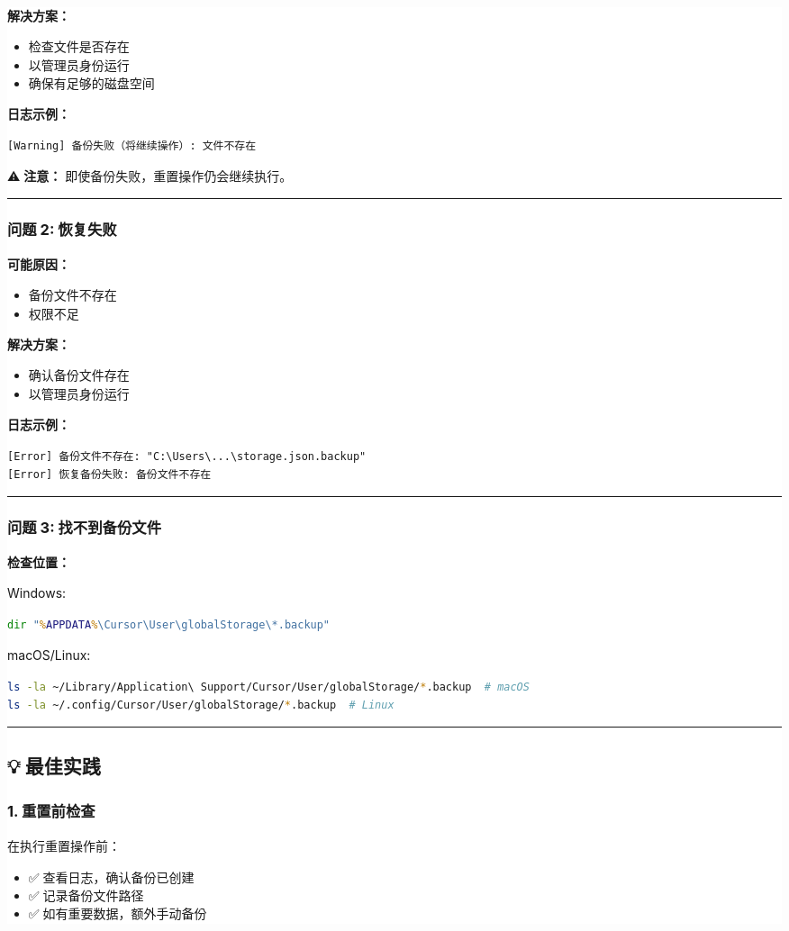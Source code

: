 **解决方案：**
- 检查文件是否存在
- 以管理员身份运行
- 确保有足够的磁盘空间

**日志示例：**
```
[Warning] 备份失败（将继续操作）: 文件不存在
```

⚠️ **注意：** 即使备份失败，重置操作仍会继续执行。

---

### 问题 2: 恢复失败

**可能原因：**
- 备份文件不存在
- 权限不足

**解决方案：**
- 确认备份文件存在
- 以管理员身份运行

**日志示例：**
```
[Error] 备份文件不存在: "C:\Users\...\storage.json.backup"
[Error] 恢复备份失败: 备份文件不存在
```

---

### 问题 3: 找不到备份文件

**检查位置：**

Windows:
```cmd
dir "%APPDATA%\Cursor\User\globalStorage\*.backup"
```

macOS/Linux:
```bash
ls -la ~/Library/Application\ Support/Cursor/User/globalStorage/*.backup  # macOS
ls -la ~/.config/Cursor/User/globalStorage/*.backup  # Linux
```

---

## 💡 最佳实践

### 1. 重置前检查

在执行重置操作前：
- ✅ 查看日志，确认备份已创建
- ✅ 记录备份文件路径
- ✅ 如有重要数据，额外手动备份
